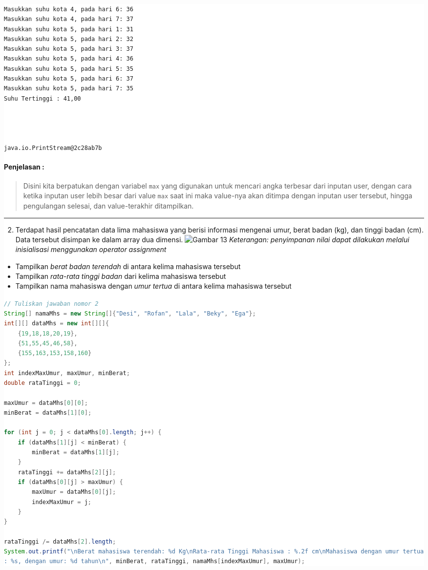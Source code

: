     Masukkan suhu kota 4, pada hari 6: 36
    Masukkan suhu kota 4, pada hari 7: 37
    Masukkan suhu kota 5, pada hari 1: 31
    Masukkan suhu kota 5, pada hari 2: 32
    Masukkan suhu kota 5, pada hari 3: 37
    Masukkan suhu kota 5, pada hari 4: 36
    Masukkan suhu kota 5, pada hari 5: 35
    Masukkan suhu kota 5, pada hari 6: 37
    Masukkan suhu kota 5, pada hari 7: 35
    Suhu Tertinggi : 41,00




    java.io.PrintStream@2c28ab7b



#### Penjelasan :
> Disini kita berpatukan dengan variabel `max` yang digunakan untuk mencari angka terbesar dari inputan user, dengan cara ketika inputan user lebih besar dari value `max` saat ini maka value-nya akan ditimpa dengan inputan user tersebut, hingga pengulangan selesai, dan value-terakhir ditampilkan.
___

2. Terdapat hasil pencatatan data lima mahasiswa yang berisi informasi mengenai umur, berat badan (kg), dan tinggi badan (cm). Data tersebut disimpan ke dalam array dua dimensi.
![Gambar 13](images/tugas-2.PNG)
*Keterangan: penyimpanan nilai dapat dilakukan melalui inisialisasi menggunakan operator assignment*
 * Tampilkan *berat badan terendah* di antara kelima mahasiswa tersebut
 * Tampilkan *rata-rata tinggi badan* dari kelima mahasiswa tersebut
 * Tampilkan nama mahasiswa dengan *umur tertua* di antara kelima mahasiswa tersebut


```Java
// Tuliskan jawaban nomor 2
String[] namaMhs = new String[]{"Desi", "Rofan", "Lala", "Beky", "Ega"};
int[][] dataMhs = new int[][]{
    {19,18,18,20,19},
    {51,55,45,46,58},
    {155,163,153,158,160}
};
int indexMaxUmur, maxUmur, minBerat;
double rataTinggi = 0;

maxUmur = dataMhs[0][0];
minBerat = dataMhs[1][0];

for (int j = 0; j < dataMhs[0].length; j++) {
    if (dataMhs[1][j] < minBerat) {
        minBerat = dataMhs[1][j];
    }
    rataTinggi += dataMhs[2][j];
    if (dataMhs[0][j] > maxUmur) {
        maxUmur = dataMhs[0][j];
        indexMaxUmur = j;
    }
}

rataTinggi /= dataMhs[2].length;
System.out.printf("\nBerat mahasiswa terendah: %d Kg\nRata-rata Tinggi Mahasiswa : %.2f cm\nMahasiswa dengan umur tertua : %s, dengan umur: %d tahun\n", minBerat, rataTinggi, namaMhs[indexMaxUmur], maxUmur);

```
